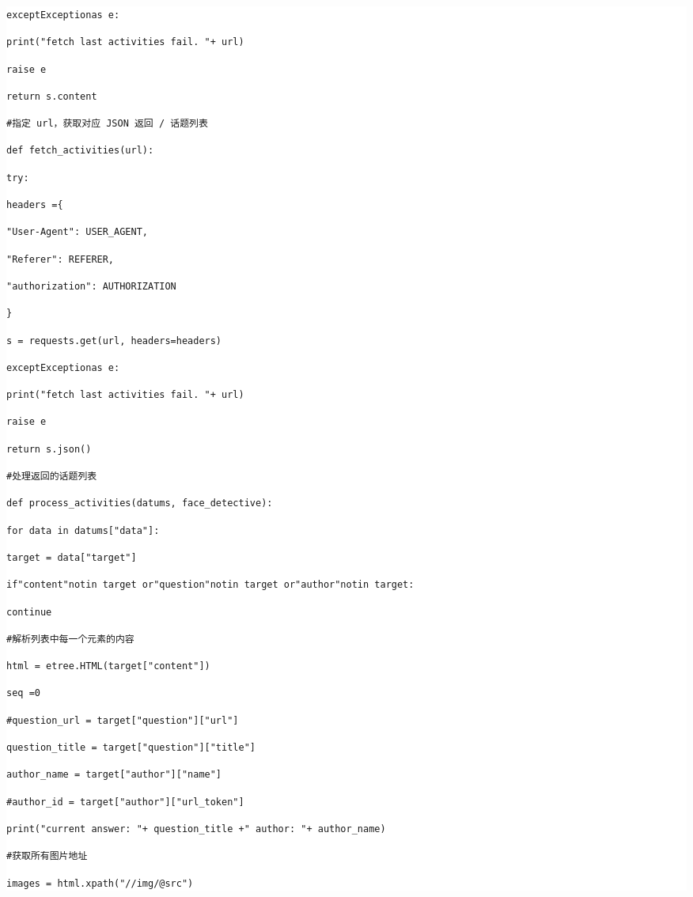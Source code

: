 `exceptExceptionas e:`

`print("fetch last activities fail. "+ url)`

`raise e`

`return s.content`

`#指定 url，获取对应 JSON 返回 / 话题列表`

`def fetch_activities(url):`

`try:`

`headers ={`

`"User-Agent": USER_AGENT,`

`"Referer": REFERER,`

`"authorization": AUTHORIZATION`

`}`

`s = requests.get(url, headers=headers)`

`exceptExceptionas e:`

`print("fetch last activities fail. "+ url)`

`raise e`

`return s.json()`

`#处理返回的话题列表`

`def process_activities(datums, face_detective):`

`for data in datums["data"]:`

`target = data["target"]`

`if"content"notin target or"question"notin target or"author"notin target:`

`continue`

`#解析列表中每一个元素的内容`

`html = etree.HTML(target["content"])`

`seq =0`

`#question_url = target["question"]["url"]`

`question_title = target["question"]["title"]`

`author_name = target["author"]["name"]`

`#author_id = target["author"]["url_token"]`

`print("current answer: "+ question_title +" author: "+ author_name)`

`#获取所有图片地址`

`images = html.xpath("//img/@src")`


[Python_ _ _ _ _ _]: static/resources/crawler/VBYM-UYME-NIUU.jpg
[Python_ _ _ _ _ _ 1]: static/resources/crawler/JYFV-I2AM-YJIV.jpg
[Python_ _ _ _ _ _ 2]: static/resources/crawler/BMUN-YMQU-VZZR.jpg
[Python_ _ _ _ _ _ 3]: static/resources/crawler/UFJY-ZUJF-R3M2.jpg
[Python_ _ _ _ _ _ 4]: static/resources/crawler/A32U-YNYV-FFBF.jpg
[Python_ _ _ _ _ _ 5]: static/resources/crawler/VIIM-AVZM-FQAV.jpg
[Python_ _ _ _ _ _ 6]: static/resources/crawler/YRQ7-JVI2-EJFV.jpg
[Python_ _ _ _ _ _ 7]: static/resources/crawler/UJNF-RZQJ-NFYJ.jpg
[Python_ _ _ _ _ _ 8]: http://p3.pstatp.com/large/pgc-image/1521431300574d93a937ab0
[Python_ _ _ _ _ _ 9]: static/resources/crawler/MYQA-NAZN-6ZQM.jpg